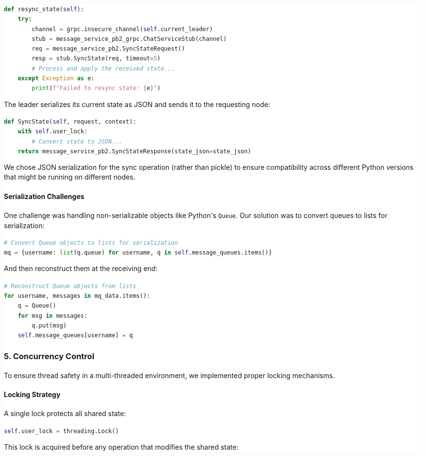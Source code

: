 ```python
def resync_state(self):
    try:
        channel = grpc.insecure_channel(self.current_leader)
        stub = message_service_pb2_grpc.ChatServiceStub(channel)
        req = message_service_pb2.SyncStateRequest()
        resp = stub.SyncState(req, timeout=5)
        # Process and apply the received state...
    except Exception as e:
        print(f"Failed to resync state: {e}")
```

The leader serializes its current state as JSON and sends it to the requesting node:

```python
def SyncState(self, request, context):
    with self.user_lock:
        # Convert state to JSON...
    return message_service_pb2.SyncStateResponse(state_json=state_json)
```

We chose JSON serialization for the sync operation (rather than pickle) to ensure compatibility across different Python versions that might be running on different nodes.

#### Serialization Challenges

One challenge was handling non-serializable objects like Python's `Queue`. Our solution was to convert queues to lists for serialization:

```python
# Convert Queue objects to lists for serialization
mq = {username: list(q.queue) for username, q in self.message_queues.items()}
```

And then reconstruct them at the receiving end:

```python
# Reconstruct Queue objects from lists
for username, messages in mq_data.items():
    q = Queue()
    for msg in messages:
        q.put(msg)
    self.message_queues[username] = q
```

### 5. Concurrency Control

To ensure thread safety in a multi-threaded environment, we implemented proper locking mechanisms.

#### Locking Strategy

A single lock protects all shared state:

```python
self.user_lock = threading.Lock()
```

This lock is acquired before any operation that modifies the shared state:
